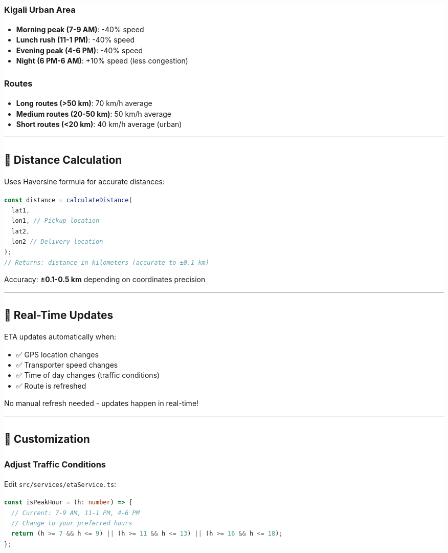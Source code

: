 ### Kigali Urban Area

- **Morning peak (7-9 AM)**: -40% speed
- **Lunch rush (11-1 PM)**: -40% speed
- **Evening peak (4-6 PM)**: -40% speed
- **Night (6 PM-6 AM)**: +10% speed (less congestion)

### Routes

- **Long routes (>50 km)**: 70 km/h average
- **Medium routes (20-50 km)**: 50 km/h average
- **Short routes (<20 km)**: 40 km/h average (urban)

---

## 🧮 Distance Calculation

Uses Haversine formula for accurate distances:

```typescript
const distance = calculateDistance(
  lat1,
  lon1, // Pickup location
  lat2,
  lon2 // Delivery location
);
// Returns: distance in kilometers (accurate to ±0.1 km)
```

Accuracy: **±0.1-0.5 km** depending on coordinates precision

---

## 📱 Real-Time Updates

ETA updates automatically when:

- ✅ GPS location changes
- ✅ Transporter speed changes
- ✅ Time of day changes (traffic conditions)
- ✅ Route is refreshed

No manual refresh needed - updates happen in real-time!

---

## 🔧 Customization

### Adjust Traffic Conditions

Edit `src/services/etaService.ts`:

```typescript
const isPeakHour = (h: number) => {
  // Current: 7-9 AM, 11-1 PM, 4-6 PM
  // Change to your preferred hours
  return (h >= 7 && h <= 9) || (h >= 11 && h <= 13) || (h >= 16 && h <= 18);
};
```
